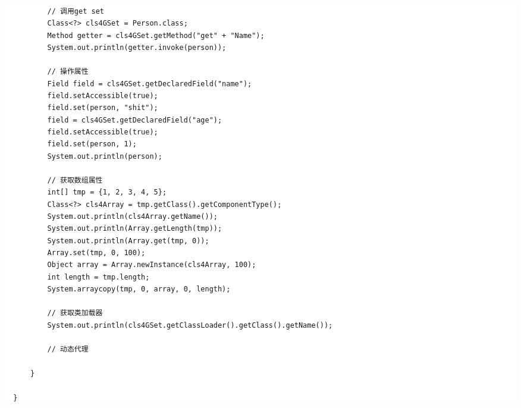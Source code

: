               // 调用get set
              Class<?> cls4GSet = Person.class;
              Method getter = cls4GSet.getMethod("get" + "Name");
              System.out.println(getter.invoke(person));

              // 操作属性
              Field field = cls4GSet.getDeclaredField("name");
              field.setAccessible(true);
              field.set(person, "shit");
              field = cls4GSet.getDeclaredField("age");
              field.setAccessible(true);
              field.set(person, 1);
              System.out.println(person);

              // 获取数组属性
              int[] tmp = {1, 2, 3, 4, 5};
              Class<?> cls4Array = tmp.getClass().getComponentType();
              System.out.println(cls4Array.getName());
              System.out.println(Array.getLength(tmp));
              System.out.println(Array.get(tmp, 0));
              Array.set(tmp, 0, 100);
              Object array = Array.newInstance(cls4Array, 100);
              int length = tmp.length;
              System.arraycopy(tmp, 0, array, 0, length);

              // 获取类加载器
              System.out.println(cls4GSet.getClassLoader().getClass().getName());

              // 动态代理

          }

      }
